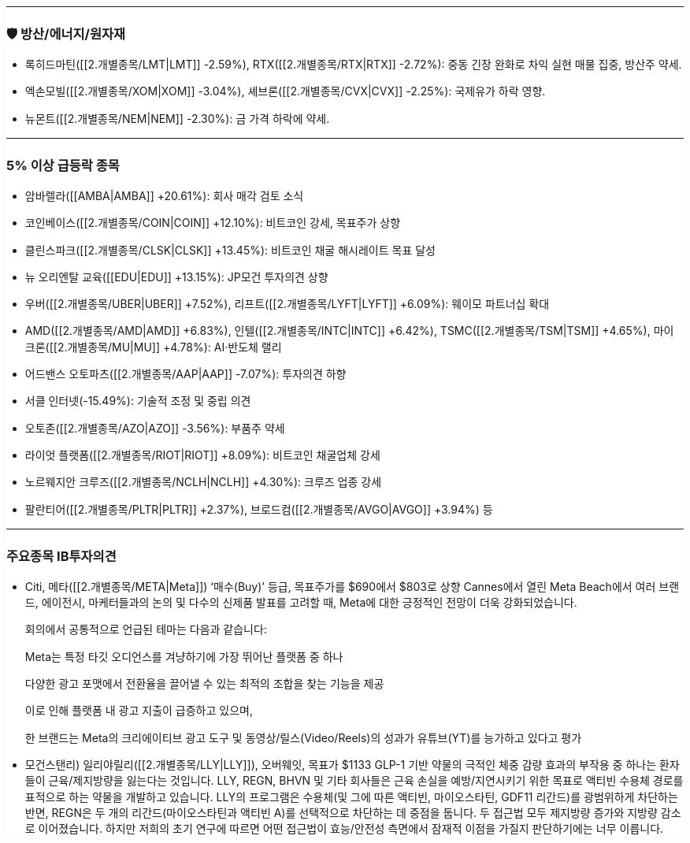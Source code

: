 
---

### 🛡️ 방산/에너지/원자재

- 록히드마틴([[2.개별종목/LMT\|LMT]] -2.59%), RTX([[2.개별종목/RTX\|RTX]] -2.72%): 중동 긴장 완화로 차익 실현 매물 집중, 방산주 약세.
    
- 엑손모빌([[2.개별종목/XOM\|XOM]] -3.04%), 셰브론([[2.개별종목/CVX\|CVX]] -2.25%): 국제유가 하락 영향.
    
- 뉴몬트([[2.개별종목/NEM\|NEM]] -2.30%): 금 가격 하락에 약세.
    

---

### 5% 이상 급등락 종목

- 암바렐라([[AMBA\|AMBA]] +20.61%): 회사 매각 검토 소식
    
- 코인베이스([[2.개별종목/COIN\|COIN]] +12.10%): 비트코인 강세, 목표주가 상향
    
- 클린스파크([[2.개별종목/CLSK\|CLSK]] +13.45%): 비트코인 채굴 해시레이트 목표 달성
    
- 뉴 오리엔탈 교육([[EDU\|EDU]] +13.15%): JP모건 투자의견 상향
    
- 우버([[2.개별종목/UBER\|UBER]] +7.52%), 리프트([[2.개별종목/LYFT\|LYFT]] +6.09%): 웨이모 파트너십 확대
    
- AMD([[2.개별종목/AMD\|AMD]] +6.83%), 인텔([[2.개별종목/INTC\|INTC]] +6.42%), TSMC([[2.개별종목/TSM\|TSM]] +4.65%), 마이크론([[2.개별종목/MU\|MU]] +4.78%): AI·반도체 랠리
    
- 어드밴스 오토파츠([[2.개별종목/AAP\|AAP]] -7.07%): 투자의견 하향
    
- 서클 인터넷(-15.49%): 기술적 조정 및 중립 의견
    
- 오토존([[2.개별종목/AZO\|AZO]] -3.56%): 부품주 약세
    
- 라이엇 플랫폼([[2.개별종목/RIOT\|RIOT]] +8.09%): 비트코인 채굴업체 강세
    
- 노르웨지안 크루즈([[2.개별종목/NCLH\|NCLH]] +4.30%): 크루즈 업종 강세
    
- 팔란티어([[2.개별종목/PLTR\|PLTR]] +2.37%), 브로드컴([[2.개별종목/AVGO\|AVGO]] +3.94%) 등


----

### 주요종목 IB투자의견 

- Citi, 메타([[2.개별종목/META\|Meta]]) ‘매수(Buy)’ 등급, 목표주가를  $690에서 $803로 상향 
	Cannes에서 열린 Meta Beach에서 여러 브랜드, 에이전시, 마케터들과의 논의 및 다수의 신제품 발표를 고려할 때, Meta에 대한 긍정적인 전망이 더욱 강화되었습니다. 
	
	회의에서 공통적으로 언급된 테마는 다음과 같습니다:
	
	Meta는 특정 타깃 오디언스를 겨냥하기에 가장 뛰어난 플랫폼 중 하나
	
	다양한 광고 포맷에서 전환율을 끌어낼 수 있는 최적의 조합을 찾는 기능을 제공
	
	이로 인해 플랫폼 내 광고 지출이 급증하고 있으며,
	
	한 브랜드는 Meta의 크리에이티브 광고 도구 및 동영상/릴스(Video/Reels)의 성과가 유튜브(YT)를 능가하고 있다고 평가

- 모건스탠리) 일리야릴리([[2.개별종목/LLY\|LLY]]), 오버웨잇, 목표가 $1133
	GLP-1 기반 약물의 극적인 체중 감량 효과의 부작용 중 하나는 환자들이 근육/제지방량을 잃는다는 것입니다. LLY, REGN, BHVN 및 기타 회사들은 근육 손실을 예방/지연시키기 위한 목표로 액티빈 수용체 경로를 표적으로 하는 약물을 개발하고 있습니다. LLY의 프로그램은 수용체(및 그에 따른 액티빈, 마이오스타틴, GDF11 리간드)를 광범위하게 차단하는 반면, REGN은 두 개의 리간드(마이오스타틴과 액티빈 A)를 선택적으로 차단하는 데 중점을 둡니다. 두 접근법 모두 제지방량 증가와 지방량 감소로 이어졌습니다. 하지만 저희의 초기 연구에 따르면 어떤 접근법이 효능/안전성 측면에서 잠재적 이점을 가질지 판단하기에는 너무 이릅니다.
	